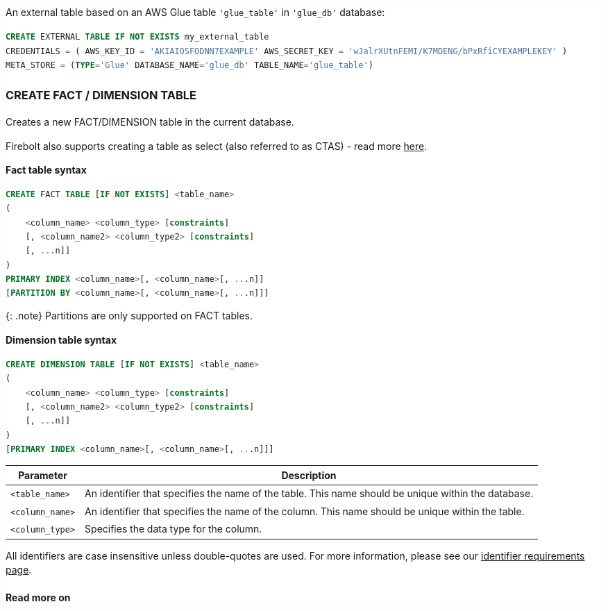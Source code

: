 An external table based on an AWS Glue table `'glue_table'` in `'glue_db'` database:

```sql
CREATE EXTERNAL TABLE IF NOT EXISTS my_external_table
CREDENTIALS = ( AWS_KEY_ID = 'AKIAIOSFODNN7EXAMPLE' AWS_SECRET_KEY = 'wJalrXUtnFEMI/K7MDENG/bPxRfiCYEXAMPLEKEY' )
META_STORE = (TYPE='Glue' DATABASE_NAME='glue_db' TABLE_NAME='glue_table')
```

### CREATE FACT / DIMENSION TABLE

Creates a new FACT/DIMENSION table in the current database.

Firebolt also supports creating a table as select (also referred to as CTAS) - read more [here](ddl-commands#ctas---create-fact--dimension-table-as-select).

**Fact table syntax**

```sql
CREATE FACT TABLE [IF NOT EXISTS] <table_name>
(
    <column_name> <column_type> [constraints]
    [, <column_name2> <column_type2> [constraints]
    [, ...n]]
)
PRIMARY INDEX <column_name>[, <column_name>[, ...n]]
[PARTITION BY <column_name>[, <column_name>[, ...n]]]
```

{: .note}
Partitions are only supported on FACT tables.

**Dimension table syntax**

```sql
CREATE DIMENSION TABLE [IF NOT EXISTS] <table_name>
(
    <column_name> <column_type> [constraints]
    [, <column_name2> <column_type2> [constraints]
    [, ...n]]
)
[PRIMARY INDEX <column_name>[, <column_name>[, ...n]]]
```

| Parameter                                       | Description                                                                                            |
| ----------------------------------------------- | ------------------------------------------------------------------------------------------------------ |
| `<table_name>`                                  | An ​identifier​​ that specifies the name of the table. This name should be unique within the database. |
| `​​​​​​​​​​​​​​​​​​​​​​​​​​​​​​​​<column_name>` | An identifier that specifies the name of the column. This name should be unique within the table.      |
| `<column_type>`                                 | Specifies the data type for the column.                                                                |

All identifiers are case insensitive unless double-quotes are used. For more information, please see our [identifier requirements page](../../general-reference/identifier-requirements.md).

#### Read more on

